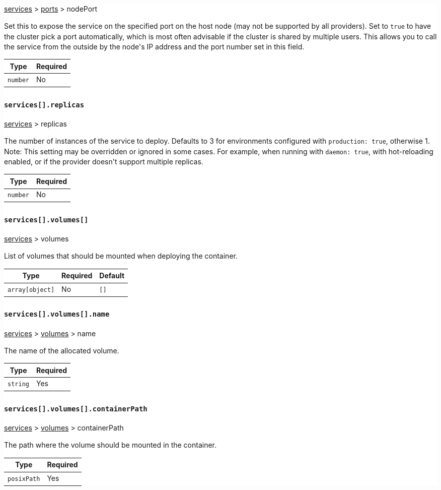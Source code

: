 [services](#services) > [ports](#servicesports) > nodePort

Set this to expose the service on the specified port on the host node (may not be supported by all providers). Set to `true` to have the cluster pick a port automatically, which is most often advisable if the cluster is shared by multiple users.
This allows you to call the service from the outside by the node's IP address and the port number set in this field.

| Type     | Required |
| -------- | -------- |
| `number` | No       |

### `services[].replicas`

[services](#services) > replicas

The number of instances of the service to deploy. Defaults to 3 for environments configured with `production: true`, otherwise 1.
Note: This setting may be overridden or ignored in some cases. For example, when running with `daemon: true`, with hot-reloading enabled, or if the provider doesn't support multiple replicas.

| Type     | Required |
| -------- | -------- |
| `number` | No       |

### `services[].volumes[]`

[services](#services) > volumes

List of volumes that should be mounted when deploying the container.

| Type            | Required | Default |
| --------------- | -------- | ------- |
| `array[object]` | No       | `[]`    |

### `services[].volumes[].name`

[services](#services) > [volumes](#servicesvolumes) > name

The name of the allocated volume.

| Type     | Required |
| -------- | -------- |
| `string` | Yes      |

### `services[].volumes[].containerPath`

[services](#services) > [volumes](#servicesvolumes) > containerPath

The path where the volume should be mounted in the container.

| Type        | Required |
| ----------- | -------- |
| `posixPath` | Yes      |
